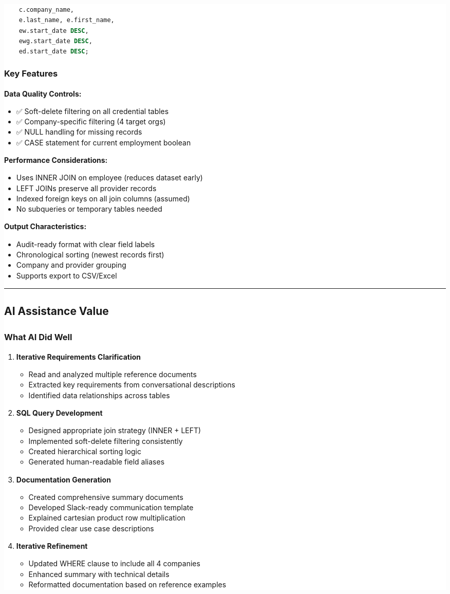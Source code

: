 ```sql
    c.company_name,
    e.last_name, e.first_name,
    ew.start_date DESC,
    ewg.start_date DESC,
    ed.start_date DESC;
```

### Key Features

**Data Quality Controls:**
- ✅ Soft-delete filtering on all credential tables
- ✅ Company-specific filtering (4 target orgs)
- ✅ NULL handling for missing records
- ✅ CASE statement for current employment boolean

**Performance Considerations:**
- Uses INNER JOIN on employee (reduces dataset early)
- LEFT JOINs preserve all provider records
- Indexed foreign keys on all join columns (assumed)
- No subqueries or temporary tables needed

**Output Characteristics:**
- Audit-ready format with clear field labels
- Chronological sorting (newest records first)
- Company and provider grouping
- Supports export to CSV/Excel

---

## AI Assistance Value

### What AI Did Well

1. **Iterative Requirements Clarification**
   - Read and analyzed multiple reference documents
   - Extracted key requirements from conversational descriptions
   - Identified data relationships across tables

2. **SQL Query Development**
   - Designed appropriate join strategy (INNER + LEFT)
   - Implemented soft-delete filtering consistently
   - Created hierarchical sorting logic
   - Generated human-readable field aliases

3. **Documentation Generation**
   - Created comprehensive summary documents
   - Developed Slack-ready communication template
   - Explained cartesian product row multiplication
   - Provided clear use case descriptions

4. **Iterative Refinement**
   - Updated WHERE clause to include all 4 companies
   - Enhanced summary with technical details
   - Reformatted documentation based on reference examples
